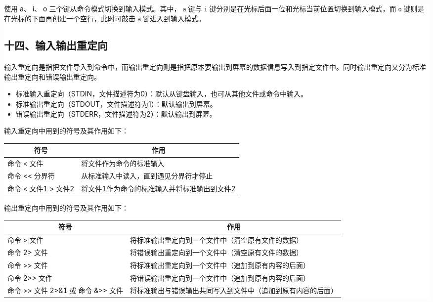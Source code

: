 使用 a、 i、 o 三个键从命令模式切换到输入模式。其中， `a` 键与 `i` 键分别是在光标后面一位和光标当前位置切换到输入模式，而 `o`  键则是在光标的下面再创建一个空行，此时可敲击 `a` 键进入到输入模式。

## 十四、输入输出重定向

输入重定向是指把文件导入到命令中，而输出重定向则是指把原本要输出到屏幕的数据信息写入到指定文件中。同时输出重定向又分为标准输出重定向和错误输出重定向。

- 标准输入重定向（STDIN，文件描述符为0）：默认从键盘输入，也可从其他文件或命令中输入。
- 标准输出重定向（STDOUT，文件描述符为1）：默认输出到屏幕。
- 错误输出重定向（STDERR，文件描述符为2）：默认输出到屏幕。

输入重定向中用到的符号及其作用如下：

| 符号             | 作用                      |
| -------------- | ----------------------- |
| 命令 < 文件        | 将文件作为命令的标准输入            |
| 命令 << 分界符      | 从标准输入中读入，直到遇见分界符才停止     |
| 命令 < 文件1 > 文件2 | 将文件1作为命令的标准输入并将标准输出到文件2 |

输出重定向中用到的符号及其作用如下：

| 符号                           | 作用                             |
| ---------------------------- | ------------------------------ |
| 命令 > 文件                      | 将标准输出重定向到一个文件中（清空原有文件的数据）      |
| 命令 2> 文件                     | 将错误输出重定向到一个文件中（清空原有文件的数据）      |
| 命令 >> 文件                     | 将标准输出重定向到一个文件中（追加到原有内容的后面）     |
| 命令 2>> 文件                    | 将错误输出重定向到一个文件中（追加到原有内容的后面）     |
| 命令 >> 文件 2>&1   或  命令 &>> 文件 | 将标准输出与错误输出共同写入到文件中（追加到原有内容的后面） |

